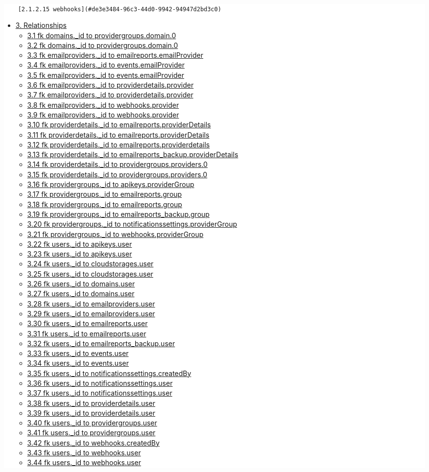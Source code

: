         [2.1.2.15 webhooks](#de3e3484-96c3-44d0-9942-94947d2bd3c0)
        
*   [3\. Relationships](#relationships)
    *   [3.1 fk domains.\_id to providergroups.domain.0](#3bae0de9-e8f6-42d2-83e2-b23e88430382)
    *   [3.2 fk domains.\_id to providergroups.domain.0](#cf425178-996d-4571-a904-563cce7b3d47)
    *   [3.3 fk emailproviders.\_id to emailreports.emailProvider](#ec55de17-ee62-43fc-a34e-8e69173d810c)
    *   [3.4 fk emailproviders.\_id to events.emailProvider](#2cf69109-c125-46a4-8fbb-fc46790445ea)
    *   [3.5 fk emailproviders.\_id to events.emailProvider](#061d0dd3-3b5e-4dc7-9ff1-c484109eea56)
    *   [3.6 fk emailproviders.\_id to providerdetails.provider](#9be59619-a8e7-4f9a-a5e9-8209817f1ca1)
    *   [3.7 fk emailproviders.\_id to providerdetails.provider](#4645ecd0-837c-4d1c-9624-bbbfeb0c1169)
    *   [3.8 fk emailproviders.\_id to webhooks.provider](#344c5400-de15-41c4-a95f-6d422dbe3355)
    *   [3.9 fk emailproviders.\_id to webhooks.provider](#5d1df391-37d1-4bd6-8980-3a0d7a6feb4b)
    *   [3.10 fk providerdetails.\_id to emailreports.providerDetails](#fa631839-c564-4f98-bc3d-ec1e07aedb06)
    *   [3.11 fk providerdetails.\_id to emailreports.providerDetails](#a6d443c9-a199-4736-a95c-0df3872f65fe)
    *   [3.12 fk providerdetails.\_id to emailreports.providerdetails](#e80d8065-e9a2-477d-af88-ea1231122f58)
    *   [3.13 fk providerdetails.\_id to emailreports\_backup.providerDetails](#b3b5f1ba-4405-4558-bbc3-1fb13100ab22)
    *   [3.14 fk providerdetails.\_id to providergroups.providers.0](#e0d87a8b-3822-406f-bed6-5494d4ad5efc)
    *   [3.15 fk providerdetails.\_id to providergroups.providers.0](#73d6ad92-3e13-40c1-96c6-ccea2f353d50)
    *   [3.16 fk providergroups.\_id to apikeys.providerGroup](#f1d57db7-ef05-4b57-bfad-1999e62bf734)
    *   [3.17 fk providergroups.\_id to emailreports.group](#3c28ada4-861e-48a5-b22a-9205c285fa23)
    *   [3.18 fk providergroups.\_id to emailreports.group](#0fdfeb74-7e99-42ab-9531-07e49297a738)
    *   [3.19 fk providergroups.\_id to emailreports\_backup.group](#799c4c12-ca70-42af-aeb9-a081c6a20c23)
    *   [3.20 fk providergroups.\_id to notificationssettings.providerGroup](#907f635d-ec04-4b5e-b551-e4ebdbf4df1e)
    *   [3.21 fk providergroups.\_id to webhooks.providerGroup](#41c6a148-0ab2-488d-a975-a5d1111c0539)
    *   [3.22 fk users.\_id to apikeys.user](#3e852a60-ff05-4f5b-8900-1ad664a0951b)
    *   [3.23 fk users.\_id to apikeys.user](#2fbabb22-13e4-4a2a-8fde-9ac5ea6adfe1)
    *   [3.24 fk users.\_id to cloudstorages.user](#f4477814-6360-436b-a55e-7c11007f19d9)
    *   [3.25 fk users.\_id to cloudstorages.user](#6298bc52-eea2-4b5d-901c-098e63466d50)
    *   [3.26 fk users.\_id to domains.user](#2b672d56-9622-4c1b-b7c9-efb3bca2d264)
    *   [3.27 fk users.\_id to domains.user](#b8b74f1a-66fb-47ac-9cf9-21a0e24617fe)
    *   [3.28 fk users.\_id to emailproviders.user](#86c6713e-b602-44bc-ba48-db557751ccc8)
    *   [3.29 fk users.\_id to emailproviders.user](#4d17ad70-8582-4971-bd5a-ade31f3deee3)
    *   [3.30 fk users.\_id to emailreports.user](#955b9f0c-6c96-43c0-8425-3cc1cae15f6f)
    *   [3.31 fk users.\_id to emailreports.user](#030e54a8-f797-4374-8fca-afb0db2b8b09)
    *   [3.32 fk users.\_id to emailreports\_backup.user](#e07f5dd7-e62c-4b4d-8292-8f0303b9f059)
    *   [3.33 fk users.\_id to events.user](#7d01c541-198a-4c88-a6c1-330b3d6e5d80)
    *   [3.34 fk users.\_id to events.user](#b43c49cd-3dc2-40c9-b2b7-3c7b4c6d77cb)
    *   [3.35 fk users.\_id to notificationssettings.createdBy](#5c0eb35b-c6ad-48d0-8008-21a57a05f9ce)
    *   [3.36 fk users.\_id to notificationssettings.user](#28160dab-af74-4840-8350-26db89e9f475)
    *   [3.37 fk users.\_id to notificationssettings.user](#293b98db-6c36-4873-98ef-fa0c7dc24eef)
    *   [3.38 fk users.\_id to providerdetails.user](#24b221f1-ef64-42bb-87c6-97c6e30157a2)
    *   [3.39 fk users.\_id to providerdetails.user](#04322f87-f7db-472e-bac4-19d0f6cb291d)
    *   [3.40 fk users.\_id to providergroups.user](#1e80c652-a654-46c5-bbfe-e8afac4396c3)
    *   [3.41 fk users.\_id to providergroups.user](#796dd32f-5519-4599-929f-f8ce81566639)
    *   [3.42 fk users.\_id to webhooks.createdBy](#8b086206-4cd5-4335-ad59-eb3e93f3d19f)
    *   [3.43 fk users.\_id to webhooks.user](#97062c7f-6d5f-4351-a5be-e31080f4cfe7)
    *   [3.44 fk users.\_id to webhooks.user](#e1f22e58-5abb-4195-87d8-4124d794fb20)
